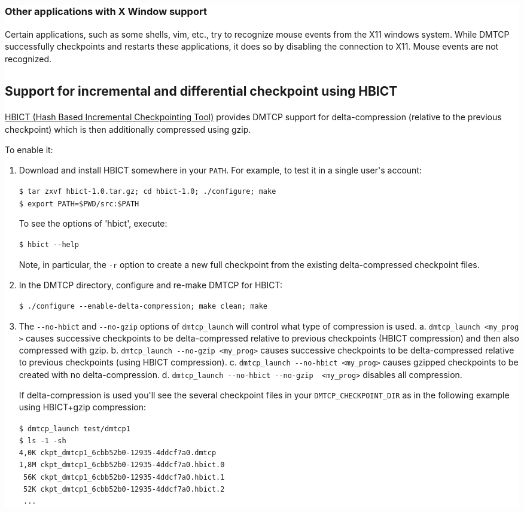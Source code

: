 ### Other applications with X Window support

Certain applications, such as some shells, vim, etc., try to
recognize mouse events from the X11 windows system.  While DMTCP
successfully checkpoints and restarts these applications, it does so
by disabling the connection to X11.  Mouse events are not recognized.

## Support for incremental and differential checkpoint using HBICT

[HBICT (Hash Based Incremental Checkpointing
Tool)](http://hbict.sourceforge.net/projects/hbict) 
provides DMTCP support for delta-compression (relative to the previous
checkpoint) which is then additionally compressed using gzip.

To enable it:

1. Download and install HBICT somewhere in your `PATH`.  For example,
   to test it in a single user's account:
   ```
   $ tar zxvf hbict-1.0.tar.gz; cd hbict-1.0; ./configure; make
   $ export PATH=$PWD/src:$PATH
   ```
   To see the options of 'hbict', execute:
   ```
   $ hbict --help
   ```
   Note, in particular, the `-r` option to create a new full checkpoint
   from the existing delta-compressed checkpoint files.

2. In the DMTCP directory, configure and re-make DMTCP for HBICT:
   ```
   $ ./configure --enable-delta-compression; make clean; make
   ```

3. The `--no-hbict` and `--no-gzip` options of `dmtcp_launch`
   will control what type of compression is used.
   a. `dmtcp_launch <my_prog>` causes successive checkpoints to be
      delta-compressed relative to previous checkpoints (HBICT
      compression) and then also compressed with gzip.
   b. `dmtcp_launch --no-gzip <my_prog>` causes successive
      checkpoints to be delta-compressed relative to previous checkpoints
     (using HBICT compression).
   c. `dmtcp_launch --no-hbict <my_prog>` causes gzipped checkpoints
      to be created with no delta-compression.
   d. `dmtcp_launch --no-hbict --no-gzip  <my_prog>` disables all
      compression.

   If delta-compression is used you'll see the several checkpoint files in
   your `DMTCP_CHECKPOINT_DIR` as in the following example using
   HBICT+gzip compression:
   ```
   $ dmtcp_launch test/dmtcp1
   $ ls -1 -sh
   4,0K ckpt_dmtcp1_6cbb52b0-12935-4ddcf7a0.dmtcp
   1,8M ckpt_dmtcp1_6cbb52b0-12935-4ddcf7a0.hbict.0
    56K ckpt_dmtcp1_6cbb52b0-12935-4ddcf7a0.hbict.1
    52K ckpt_dmtcp1_6cbb52b0-12935-4ddcf7a0.hbict.2
    ...
   ```

